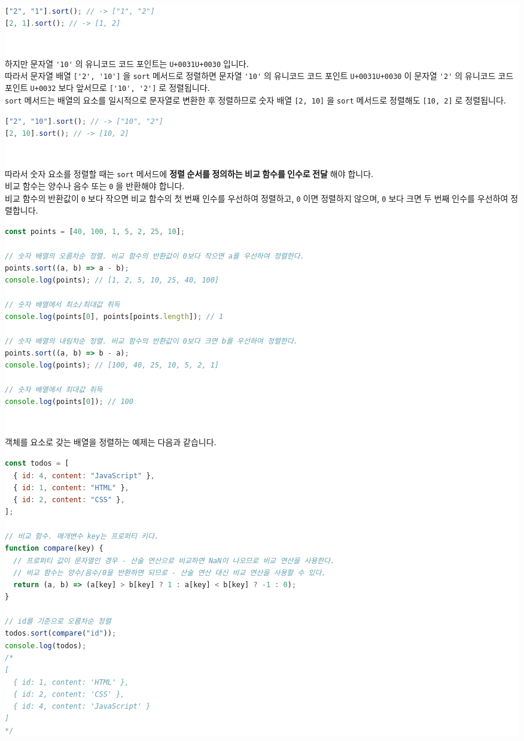 ```javascript
["2", "1"].sort(); // -> ["1", "2"]
[2, 1].sort(); // -> [1, 2]
```

<br/>

하지만 문자열 `'10'` 의 유니코드 코드 포인트는 `U+0031U+0030` 입니다.  
따라서 문자열 배열 `['2', '10']` 을 `sort` 메서드로 정렬하면 문자열 `'10'` 의 유니코드 코드 포인트 `U+0031U+0030` 이 문자열 `'2'` 의 유니코드 코드 포인트 `U+0032` 보다 앞서므로 `['10', '2']` 로 정렬됩니다.  
`sort` 메서드는 배열의 요소를 일시적으로 문자열로 변환한 후 정렬하므로 숫자 배열 `[2, 10]` 을 `sort` 메서드로 정렬해도 `[10, 2]` 로 정렬됩니다.

```javascript
["2", "10"].sort(); // -> ["10", "2"]
[2, 10].sort(); // -> [10, 2]
```

<br/>

따라서 숫자 요소를 정렬할 때는 `sort` 메서드에 **정렬 순서를 정의하는 비교 함수를 인수로 전달** 해야 합니다.  
비교 함수는 양수나 음수 또는 `0` 을 반환해야 합니다.  
비교 함수의 반환값이 `0` 보다 작으면 비교 함수의 첫 번째 인수를 우선하여 정렬하고, `0` 이면 정렬하지 않으며, `0` 보다 크면 두 번째 인수를 우선하여 정렬합니다.

```javascript
const points = [40, 100, 1, 5, 2, 25, 10];

// 숫자 배열의 오름차순 정렬. 비교 함수의 반환값이 0보다 작으면 a를 우선하여 정렬한다.
points.sort((a, b) => a - b);
console.log(points); // [1, 2, 5, 10, 25, 40, 100]

// 숫자 배열에서 최소/최대값 취득
console.log(points[0], points[points.length]); // 1

// 숫자 배열의 내림차순 정렬. 비교 함수의 반환값이 0보다 크면 b를 우선하여 정렬한다.
points.sort((a, b) => b - a);
console.log(points); // [100, 40, 25, 10, 5, 2, 1]

// 숫자 배열에서 최대값 취득
console.log(points[0]); // 100
```

<br/>

객체를 요소로 갖는 배열을 정렬하는 예제는 다음과 같습니다.

```javascript
const todos = [
  { id: 4, content: "JavaScript" },
  { id: 1, content: "HTML" },
  { id: 2, content: "CSS" },
];

// 비교 함수. 매개변수 key는 프로퍼티 키다.
function compare(key) {
  // 프로퍼티 값이 문자열인 경우 - 산술 연산으로 비교하면 NaN이 나오므로 비교 연산을 사용한다.
  // 비교 함수는 양수/음수/0을 반환하면 되므로 - 산술 연산 대신 비교 연산을 사용할 수 있다.
  return (a, b) => (a[key] > b[key] ? 1 : a[key] < b[key] ? -1 : 0);
}

// id를 기준으로 오름차순 정렬
todos.sort(compare("id"));
console.log(todos);
/*
[
  { id: 1, content: 'HTML' },
  { id: 2, content: 'CSS' },
  { id: 4, content: 'JavaScript' }
]
*/
```